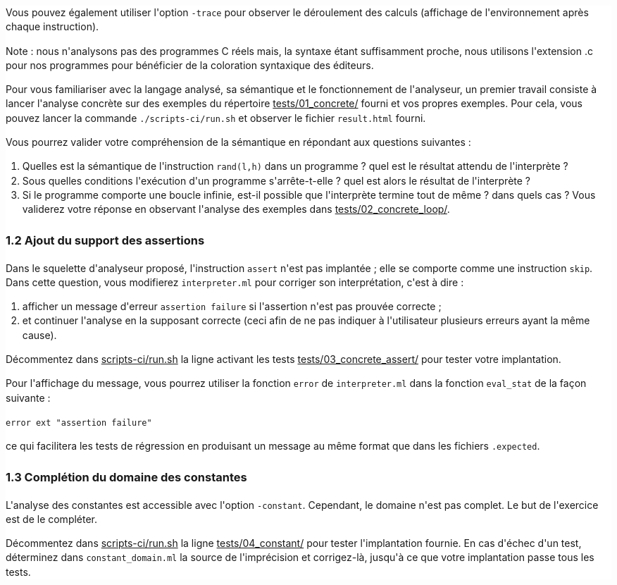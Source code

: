 Vous pouvez également utiliser l'option `-trace` pour observer le déroulement des calculs (affichage de l'environnement après chaque instruction).

Note : nous n'analysons pas des programmes C réels mais, la syntaxe étant suffisamment proche, nous utilisons l'extension .c pour nos programmes pour bénéficier de la coloration syntaxique des éditeurs.

Pour vous familiariser avec la langage analysé, sa sémantique et le fonctionnement de l'analyseur, un premier travail consiste à lancer l'analyse concrète sur des exemples du répertoire [tests/01_concrete/](tests/01_concrete/) fourni et vos propres exemples.
Pour cela, vous pouvez lancer la commande `./scripts-ci/run.sh` et observer le fichier `result.html` fourni.

Vous pourrez valider votre compréhension de la sémantique en répondant aux questions suivantes :
1. Quelles est la sémantique de l'instruction `rand(l,h)` dans un programme ? quel est le résultat attendu de l'interprète ?
2. Sous quelles conditions l'exécution d'un programme s'arrête-t-elle ? quel est alors le résultat
de l'interprète ?
3. Si le programme comporte une boucle infinie, est-il possible que l'interprète termine tout de même ? dans quels cas ?
Vous validerez votre réponse en observant l'analyse des exemples dans [tests/02_concrete_loop/](tests/02_concrete_loop/).



### 1.2 Ajout du support des assertions

Dans le squelette d'analyseur proposé, l'instruction `assert` n'est pas implantée ; elle se comporte comme une instruction `skip`.
Dans cette question, vous modifierez `interpreter.ml` pour corriger son interprétation, c'est à dire :
1. afficher un message d'erreur `assertion failure` si l'assertion n'est pas prouvée correcte ;
2. et continuer l'analyse en la supposant correcte (ceci afin de ne pas indiquer à l'utilisateur plusieurs erreurs ayant la même cause).

Décommentez dans [scripts-ci/run.sh](scripts-ci/run.sh) la ligne activant les tests [tests/03_concrete_assert/](tests/03_concrete_assert/) pour tester votre implantation.

Pour l'affichage du message, vous pourrez utiliser la fonction `error` de `interpreter.ml` dans la fonction `eval_stat` de la façon suivante :
```
error ext "assertion failure"
```
ce qui facilitera les tests de régression en produisant un message au même format que dans les fichiers `.expected`.


### 1.3 Complétion du domaine des constantes

L'analyse des constantes est accessible avec l'option `-constant`.
Cependant, le domaine n'est pas complet.
Le but de l'exercice est de le compléter.

Décommentez dans [scripts-ci/run.sh](scripts-ci/run.sh) la ligne [tests/04_constant/](tests/04_constant/) pour tester l'implantation fournie.
En cas d'échec d'un test, déterminez dans `constant_domain.ml` la source de l'imprécision et corrigez-là, jusqu'à ce que votre implantation passe tous les tests.

